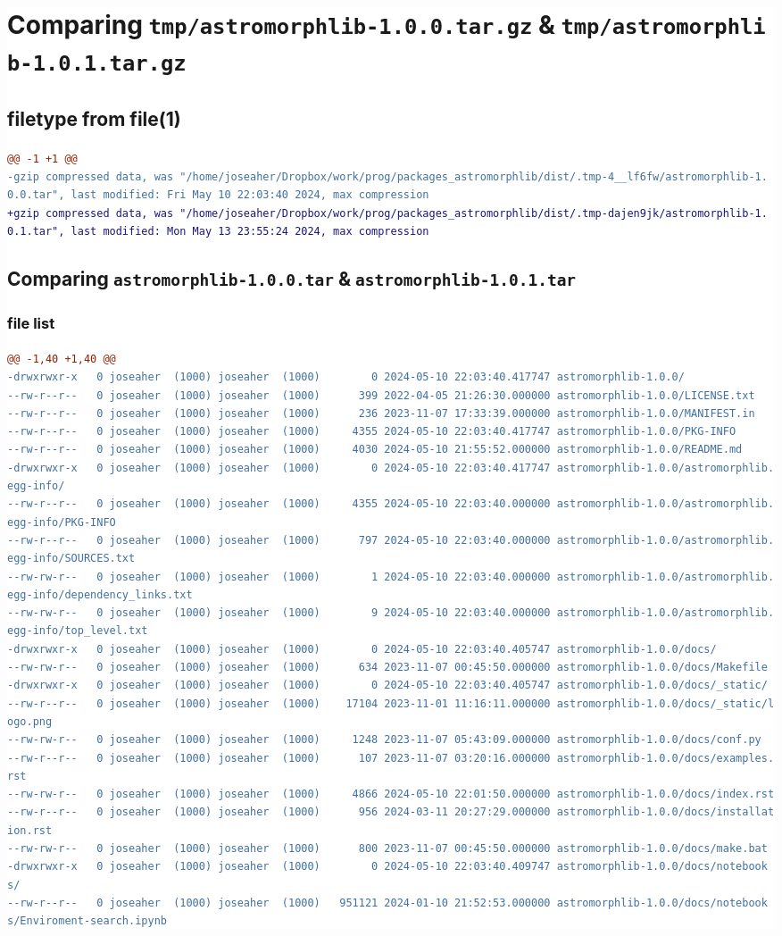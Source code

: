 # Comparing `tmp/astromorphlib-1.0.0.tar.gz` & `tmp/astromorphlib-1.0.1.tar.gz`

## filetype from file(1)

```diff
@@ -1 +1 @@
-gzip compressed data, was "/home/joseaher/Dropbox/work/prog/packages_astromorphlib/dist/.tmp-4__lf6fw/astromorphlib-1.0.0.tar", last modified: Fri May 10 22:03:40 2024, max compression
+gzip compressed data, was "/home/joseaher/Dropbox/work/prog/packages_astromorphlib/dist/.tmp-dajen9jk/astromorphlib-1.0.1.tar", last modified: Mon May 13 23:55:24 2024, max compression
```

## Comparing `astromorphlib-1.0.0.tar` & `astromorphlib-1.0.1.tar`

### file list

```diff
@@ -1,40 +1,40 @@
-drwxrwxr-x   0 joseaher  (1000) joseaher  (1000)        0 2024-05-10 22:03:40.417747 astromorphlib-1.0.0/
--rw-r--r--   0 joseaher  (1000) joseaher  (1000)      399 2022-04-05 21:26:30.000000 astromorphlib-1.0.0/LICENSE.txt
--rw-r--r--   0 joseaher  (1000) joseaher  (1000)      236 2023-11-07 17:33:39.000000 astromorphlib-1.0.0/MANIFEST.in
--rw-r--r--   0 joseaher  (1000) joseaher  (1000)     4355 2024-05-10 22:03:40.417747 astromorphlib-1.0.0/PKG-INFO
--rw-r--r--   0 joseaher  (1000) joseaher  (1000)     4030 2024-05-10 21:55:52.000000 astromorphlib-1.0.0/README.md
-drwxrwxr-x   0 joseaher  (1000) joseaher  (1000)        0 2024-05-10 22:03:40.417747 astromorphlib-1.0.0/astromorphlib.egg-info/
--rw-r--r--   0 joseaher  (1000) joseaher  (1000)     4355 2024-05-10 22:03:40.000000 astromorphlib-1.0.0/astromorphlib.egg-info/PKG-INFO
--rw-r--r--   0 joseaher  (1000) joseaher  (1000)      797 2024-05-10 22:03:40.000000 astromorphlib-1.0.0/astromorphlib.egg-info/SOURCES.txt
--rw-rw-r--   0 joseaher  (1000) joseaher  (1000)        1 2024-05-10 22:03:40.000000 astromorphlib-1.0.0/astromorphlib.egg-info/dependency_links.txt
--rw-rw-r--   0 joseaher  (1000) joseaher  (1000)        9 2024-05-10 22:03:40.000000 astromorphlib-1.0.0/astromorphlib.egg-info/top_level.txt
-drwxrwxr-x   0 joseaher  (1000) joseaher  (1000)        0 2024-05-10 22:03:40.405747 astromorphlib-1.0.0/docs/
--rw-rw-r--   0 joseaher  (1000) joseaher  (1000)      634 2023-11-07 00:45:50.000000 astromorphlib-1.0.0/docs/Makefile
-drwxrwxr-x   0 joseaher  (1000) joseaher  (1000)        0 2024-05-10 22:03:40.405747 astromorphlib-1.0.0/docs/_static/
--rw-r--r--   0 joseaher  (1000) joseaher  (1000)    17104 2023-11-01 11:16:11.000000 astromorphlib-1.0.0/docs/_static/logo.png
--rw-rw-r--   0 joseaher  (1000) joseaher  (1000)     1248 2023-11-07 05:43:09.000000 astromorphlib-1.0.0/docs/conf.py
--rw-r--r--   0 joseaher  (1000) joseaher  (1000)      107 2023-11-07 03:20:16.000000 astromorphlib-1.0.0/docs/examples.rst
--rw-rw-r--   0 joseaher  (1000) joseaher  (1000)     4866 2024-05-10 22:01:50.000000 astromorphlib-1.0.0/docs/index.rst
--rw-r--r--   0 joseaher  (1000) joseaher  (1000)      956 2024-03-11 20:27:29.000000 astromorphlib-1.0.0/docs/installation.rst
--rw-rw-r--   0 joseaher  (1000) joseaher  (1000)      800 2023-11-07 00:45:50.000000 astromorphlib-1.0.0/docs/make.bat
-drwxrwxr-x   0 joseaher  (1000) joseaher  (1000)        0 2024-05-10 22:03:40.409747 astromorphlib-1.0.0/docs/notebooks/
--rw-r--r--   0 joseaher  (1000) joseaher  (1000)   951121 2024-01-10 21:52:53.000000 astromorphlib-1.0.0/docs/notebooks/Enviroment-search.ipynb
```